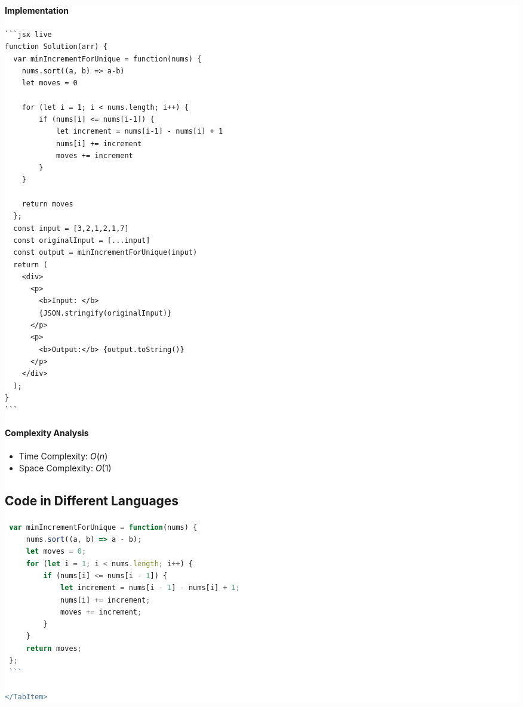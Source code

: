 
<Tabs>
  <TabItem value="Solution" label="Solution">

#### Implementation

    ```jsx live
    function Solution(arr) {
      var minIncrementForUnique = function(nums) {
        nums.sort((a, b) => a-b)
        let moves = 0
      
        for (let i = 1; i < nums.length; i++) {
            if (nums[i] <= nums[i-1]) {
                let increment = nums[i-1] - nums[i] + 1
                nums[i] += increment
                moves += increment
            }
        }
      
        return moves
      };
      const input = [3,2,1,2,1,7]
      const originalInput = [...input]
      const output = minIncrementForUnique(input)
      return (
        <div>
          <p>
            <b>Input: </b>
            {JSON.stringify(originalInput)}
          </p>
          <p>
            <b>Output:</b> {output.toString()}
          </p>
        </div>
      );
    }
    ```

#### Complexity Analysis

 - Time Complexity: $O(n)$ 
 - Space Complexity: $O(1)$ 

  ## Code in Different Languages

   <Tabs>

  <TabItem value="JavaScript" label="JavaScript">
  <SolutionAuthor name="@vansh-codes" />

   ```javascript
    var minIncrementForUnique = function(nums) {
        nums.sort((a, b) => a - b);
        let moves = 0;
        for (let i = 1; i < nums.length; i++) {
            if (nums[i] <= nums[i - 1]) {
                let increment = nums[i - 1] - nums[i] + 1;
                nums[i] += increment;
                moves += increment;
            }
        }
        return moves;
    };
    ```

  </TabItem>
   ```